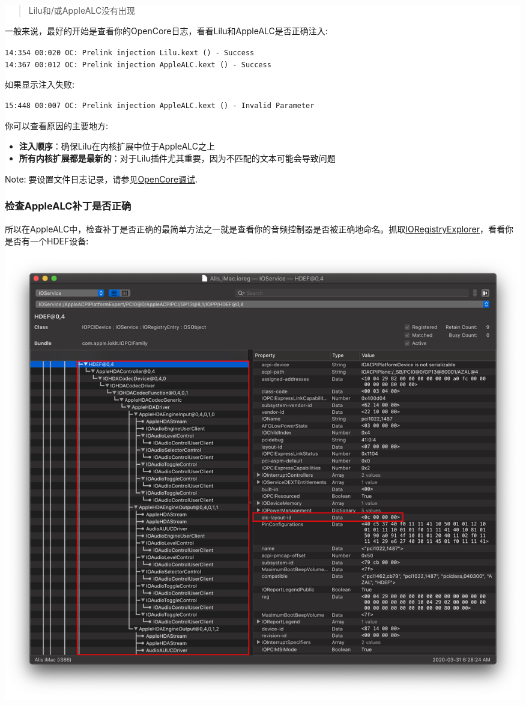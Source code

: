> Lilu和/或AppleALC没有出现

一般来说，最好的开始是查看你的OpenCore日志，看看Lilu和AppleALC是否正确注入:

```
14:354 00:020 OC: Prelink injection Lilu.kext () - Success
14:367 00:012 OC: Prelink injection AppleALC.kext () - Success
```

如果显示注入失败:

```
15:448 00:007 OC: Prelink injection AppleALC.kext () - Invalid Parameter
```

你可以查看原因的主要地方:

* **注入顺序**：确保Lilu在内核扩展中位于AppleALC之上
* **所有内核扩展都是最新的**：对于Lilu插件尤其重要，因为不匹配的文本可能会导致问题

Note: 要设置文件日志记录，请参见[OpenCore调试](https://xuanxuan1231.github.io/OpenCore-Install-Guide/troubleshooting/debug.html).

### 检查AppleALC补丁是否正确

所以在AppleALC中，检查补丁是否正确的最简单方法之一就是查看你的音频控制器是否被正确地命名。抓取[IORegistryExplorer](https://github.com/khronokernel/IORegistryClone/blob/master/ioreg-302.zip)，看看你是否有一个HDEF设备:

![](../images/post-install/audio-md/hdef.png)
